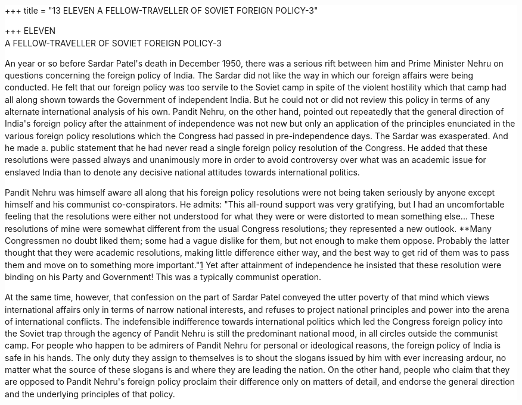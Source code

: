 +++
title = "13  ELEVEN A FELLOW-TRAVELLER OF SOVIET FOREIGN POLICY-3"

+++
ELEVEN  
A FELLOW-TRAVELLER OF SOVIET FOREIGN POLICY-3

An year or so before Sardar Patel's death in December 1950, there was a
serious rift between him and Prime Minister Nehru on questions
concerning the foreign policy of India. The Sardar did not like the way
in which our foreign affairs were being conducted. He felt that our
foreign policy was too servile to the Soviet camp in spite of the
violent hostility which that camp had all along shown towards the
Government of independent India. But he could not or did not review this
policy in terms of any alternate international analysis of his own.
Pandit Nehru, on the other hand, pointed out repeatedly that the general
direction of India's foreign policy after the attainment of independence
was not new but only an application of the principles enunciated in the
various foreign policy resolutions which the Congress had passed in
pre-independence days. The Sardar was exasperated. And he made a. public
statement that he had never read a single foreign policy resolution of
the Congress. He added that these resolutions were passed always and
unanimously more in order to avoid controversy over what was an academic
issue for enslaved India than to denote any decisive national attitudes
towards international politics.

Pandit Nehru was himself aware all along that his foreign policy
resolutions were not being taken seriously by anyone except himself and
his communist co-conspirators. He admits: "This all-round support was
very gratifying, but I had an uncomfortable feeling that the resolutions
were either not understood for what they were or were distorted to mean
something else... These resolutions of mine were somewhat different from
the usual Congress resolutions; they represented a new outlook. **Many
Congressmen no doubt liked them; some had a vague dislike for them, but
not enough to make them oppose. Probably the latter thought that they
were academic resolutions, making little difference either way, and the
best way to get rid of them was to pass them and move on to something
more important."[1](#1) Yet after attainment of independence he insisted
that these resolution were binding on his Party and Government! This was
a typically communist operation.

At the same time, however, that confession on the part of Sardar Patel
conveyed the utter poverty of that mind which views international
affairs only in terms of narrow national interests, and refuses to
project national principles and power into the arena of international
conflicts. The indefensible indifference towards international politics
which led the Congress foreign policy into the Soviet trap through the
agency of Pandit Nehru is still the predominant national mood, in all
circles outside the communist camp. For people who happen to be admirers
of Pandit Nehru for personal or ideological reasons, the foreign policy
of India is safe in his hands. The only duty they assign to themselves
is to shout the slogans issued by him with ever increasing ardour, no
matter what the source of these slogans is and where they are leading
the nation. On the other hand, people who claim that they are opposed to
Pandit Nehru's foreign policy proclaim their difference only on matters
of detail, and endorse the general direction and the underlying
principles of that policy.
